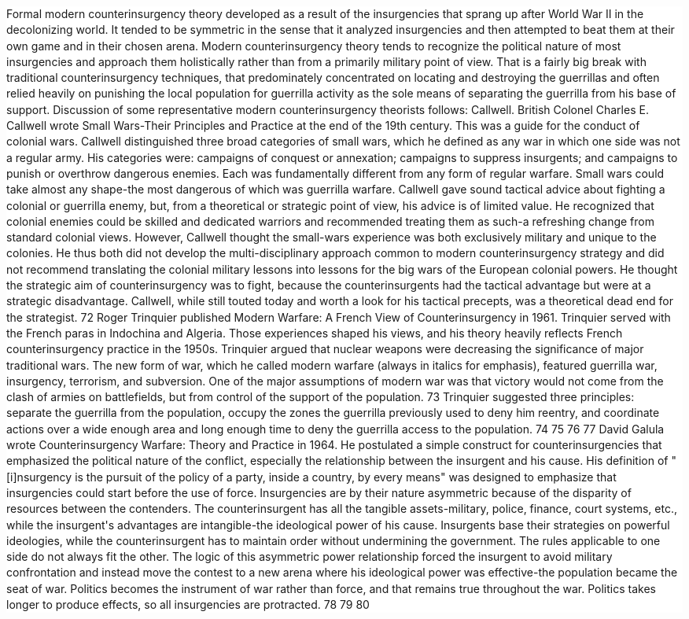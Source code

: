 Formal modern counterinsurgency theory developed as a result of the insurgencies that sprang up after World War II in the decolonizing world. It tended to be symmetric in the sense that it analyzed insurgencies and then attempted to beat them at their own game and in their chosen arena. Modern counterinsurgency theory tends to recognize the political nature of most insurgencies and approach them holistically rather than from a primarily military point of view. That is a fairly big break with traditional counterinsurgency techniques, that predominately concentrated on locating and destroying the guerrillas and often relied heavily on punishing the local population for guerrilla activity as the sole means of separating the guerrilla from his base of support. Discussion of some representative modern counterinsurgency theorists follows:
Callwell. British Colonel Charles E. Callwell wrote Small Wars-Their Principles and Practice at the end of the 19th century. This was a guide for the conduct of colonial wars. Callwell distinguished three broad categories of small wars, which he defined as any war in which one side was not a regular army. His categories were: campaigns of conquest or annexation; campaigns to suppress insurgents; and campaigns to punish or overthrow dangerous enemies. Each was fundamentally different from any form of regular warfare. Small wars could take almost any shape-the most dangerous of which was guerrilla warfare. Callwell gave sound tactical advice about fighting a colonial or guerrilla enemy, but, from a theoretical or strategic point of view, his advice is of limited value. He recognized that colonial enemies could be skilled and dedicated warriors and recommended treating them as such-a refreshing change from standard colonial views. However, Callwell thought the small-wars experience was both exclusively military and unique to the colonies. He thus both did not develop the multi-disciplinary approach common to modern counterinsurgency strategy and did not recommend translating the colonial military lessons into lessons for the big wars of the European colonial powers. He thought the strategic aim of counterinsurgency was to fight, because the counterinsurgents had the tactical advantage but were at a strategic disadvantage. Callwell, while still touted today and worth a look for his tactical precepts, was a theoretical dead end for the strategist. 
72
Roger Trinquier published Modern Warfare: A French View of Counterinsurgency in 1961. Trinquier served with the French paras in Indochina and Algeria. Those experiences shaped his views, and his theory heavily reflects French counterinsurgency practice in the 1950s. Trinquier argued that nuclear weapons were decreasing the significance of major traditional wars. The new form of war, which he called modern warfare (always in italics for emphasis), featured guerrilla war, insurgency, terrorism, and subversion. One of the major assumptions of modern war was that victory would not come from the clash of armies on battlefields, but from control of the support of the population. 
73
Trinquier suggested three principles: separate the guerrilla from the population, occupy the zones the guerrilla previously used to deny him reentry, and coordinate actions over a wide enough area and long enough time to deny the guerrilla access to the population. 
74
75
76
77
David Galula wrote Counterinsurgency Warfare: Theory and Practice in 1964. He postulated a simple construct for counterinsurgencies that emphasized the political nature of the conflict, especially the relationship between the insurgent and his cause. His definition of "[i]nsurgency is the pursuit of the policy of a party, inside a country, by every means" was designed to emphasize that insurgencies could start before the use of force. Insurgencies are by their nature asymmetric because of the disparity of resources between the contenders. The counterinsurgent has all the tangible assets-military, police, finance, court systems, etc., while the insurgent's advantages are intangible-the ideological power of his cause. Insurgents base their strategies on powerful ideologies, while the counterinsurgent has to maintain order without undermining the government.
The rules applicable to one side do not always fit the other. The logic of this asymmetric power relationship forced the insurgent to avoid military confrontation and instead move the contest to a new arena where his ideological power was effective-the population became the seat of war.
Politics becomes the instrument of war rather than force, and that remains true throughout the war. Politics takes longer to produce effects, so all insurgencies are protracted. 
78
79
80